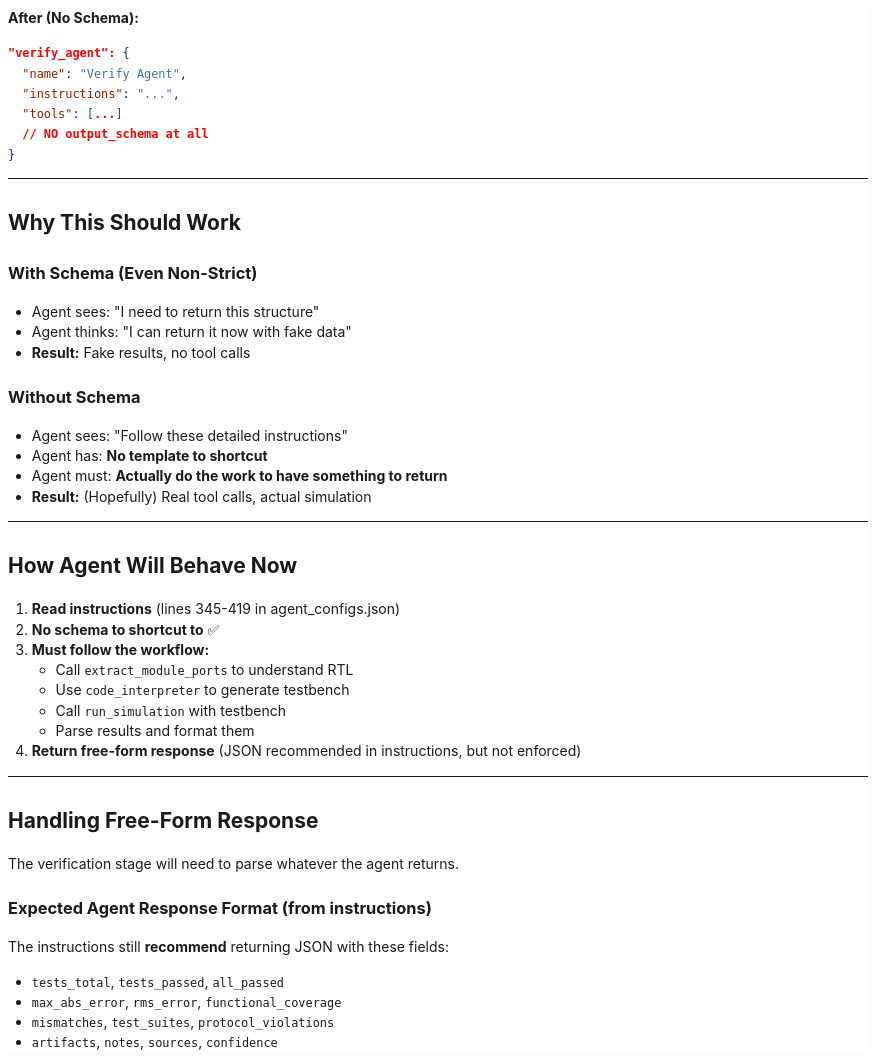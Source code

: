 **After (No Schema):**
```json
"verify_agent": {
  "name": "Verify Agent",
  "instructions": "...",
  "tools": [...]
  // NO output_schema at all
}
```

---

## Why This Should Work

### With Schema (Even Non-Strict)
- Agent sees: "I need to return this structure"
- Agent thinks: "I can return it now with fake data"
- **Result:** Fake results, no tool calls

### Without Schema
- Agent sees: "Follow these detailed instructions"
- Agent has: **No template to shortcut**
- Agent must: **Actually do the work to have something to return**
- **Result:** (Hopefully) Real tool calls, actual simulation

---

## How Agent Will Behave Now

1. **Read instructions** (lines 345-419 in agent_configs.json)
2. **No schema to shortcut to** ✅
3. **Must follow the workflow:**
   - Call `extract_module_ports` to understand RTL
   - Use `code_interpreter` to generate testbench
   - Call `run_simulation` with testbench
   - Parse results and format them
4. **Return free-form response** (JSON recommended in instructions, but not enforced)

---

## Handling Free-Form Response

The verification stage will need to parse whatever the agent returns.

### Expected Agent Response Format (from instructions)

The instructions still **recommend** returning JSON with these fields:
- `tests_total`, `tests_passed`, `all_passed`
- `max_abs_error`, `rms_error`, `functional_coverage`
- `mismatches`, `test_suites`, `protocol_violations`
- `artifacts`, `notes`, `sources`, `confidence`
